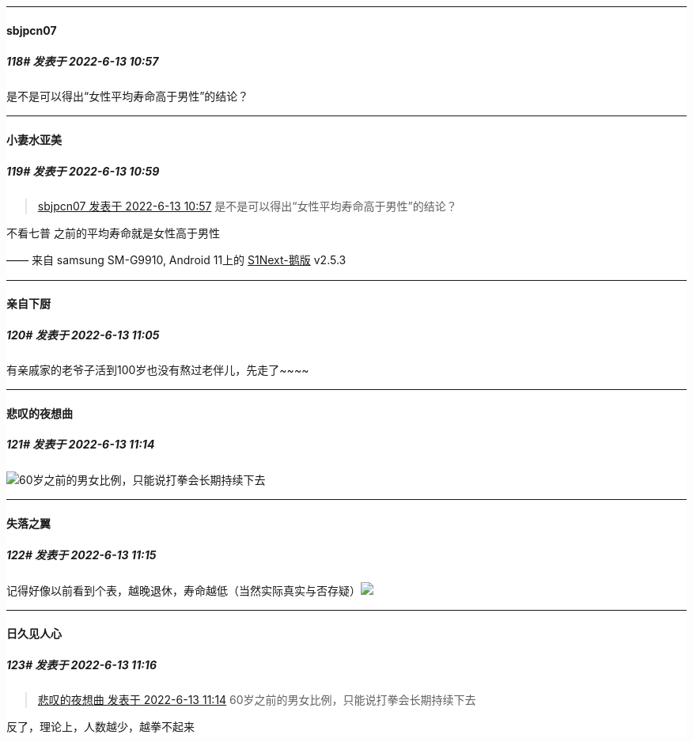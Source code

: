 
*****

####  sbjpcn07  
##### 118#       发表于 2022-6-13 10:57

是不是可以得出“女性平均寿命高于男性”的结论？

*****

####  小妻水亚美  
##### 119#       发表于 2022-6-13 10:59

<blockquote><a href="httphttps://bbs.saraba1st.com/2b/forum.php?mod=redirect&amp;goto=findpost&amp;pid=56246322&amp;ptid=2075344" target="_blank">sbjpcn07 发表于 2022-6-13 10:57</a>
是不是可以得出“女性平均寿命高于男性”的结论？</blockquote>
不看七普 之前的平均寿命就是女性高于男性

—— 来自 samsung SM-G9910, Android 11上的 [S1Next-鹅版](https://github.com/ykrank/S1-Next/releases) v2.5.3



*****

####  亲自下厨  
##### 120#       发表于 2022-6-13 11:05

有亲戚家的老爷子活到100岁也没有熬过老伴儿，先走了~~~~



*****

####  悲叹的夜想曲  
##### 121#       发表于 2022-6-13 11:14

<img src="https://static.saraba1st.com/image/smiley/face2017/037.png" referrerpolicy="no-referrer">60岁之前的男女比例，只能说打拳会长期持续下去

*****

####  失落之翼  
##### 122#       发表于 2022-6-13 11:15

记得好像以前看到个表，越晚退休，寿命越低（当然实际真实与否存疑）<img src="https://static.saraba1st.com/image/smiley/face2017/105.png" referrerpolicy="no-referrer">

*****

####  日久见人心  
##### 123#       发表于 2022-6-13 11:16

<blockquote><a href="httphttps://bbs.saraba1st.com/2b/forum.php?mod=redirect&amp;goto=findpost&amp;pid=56246620&amp;ptid=2075344" target="_blank">悲叹的夜想曲 发表于 2022-6-13 11:14</a>
60岁之前的男女比例，只能说打拳会长期持续下去</blockquote>
反了，理论上，人数越少，越拳不起来
